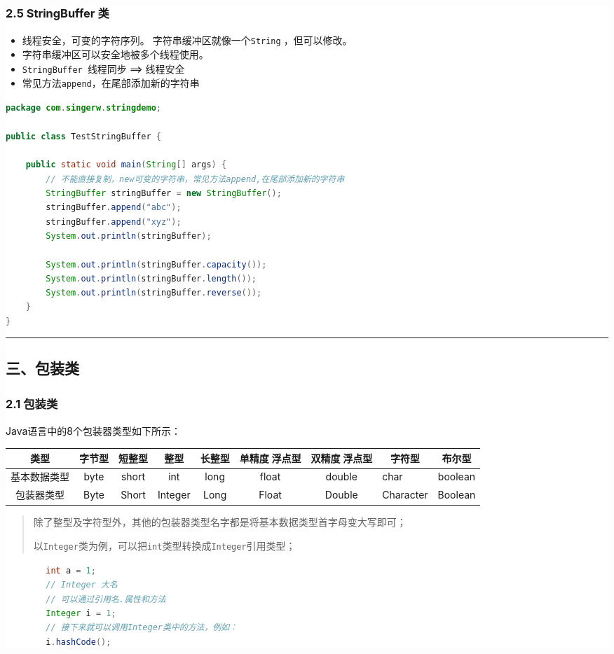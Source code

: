 

### 2.5 StringBuffer 类

* 线程安全，可变的字符序列。 字符串缓冲区就像一个`String` ，但可以修改。 
* 字符串缓冲区可以安全地被多个线程使用。
* `StringBuffer `线程同步 ==> 线程安全
* 常见方法`append`，在尾部添加新的字符串

```java
package com.singerw.stringdemo;

public class TestStringBuffer {

    public static void main(String[] args) {
        // 不能直接复制，new可变的字符串，常见方法append,在尾部添加新的字符串
        StringBuffer stringBuffer = new StringBuffer();
        stringBuffer.append("abc");
        stringBuffer.append("xyz");
        System.out.println(stringBuffer);

        System.out.println(stringBuffer.capacity());
        System.out.println(stringBuffer.length());
        System.out.println(stringBuffer.reverse());
    }
}
```





---

## 三、包装类

### 2.1 包装类

Java语言中的8个包装器类型如下所示：

|   **类型**   | **字节型** | **短整型** | **整型** | **长整型** | **单精度**  **浮点型** | **双精度**  **浮点型** | **字符型** | **布尔型** |
| :----------: | :--------: | :--------: | :------: | :--------: | :--------------------: | :--------------------: | ---------- | :--------: |
| 基本数据类型 |    byte    |   short    |   int    |    long    |         float          |         double         | char       |  boolean   |
|  包装器类型  |    Byte    |   Short    | Integer  |    Long    |         Float          |         Double         | Character  |  Boolean   |

> 除了整型及字符型外，其他的包装器类型名字都是将基本数据类型首字母变大写即可；
>
> 以`Integer`类为例，可以把`int`类型转换成`Integer`引用类型；

```java
		int a = 1;
        // Integer 大名
        // 可以通过引用名.属性和方法
        Integer i = 1;
		// 接下来就可以调用Integer类中的方法，例如：
        i.hashCode();
```
